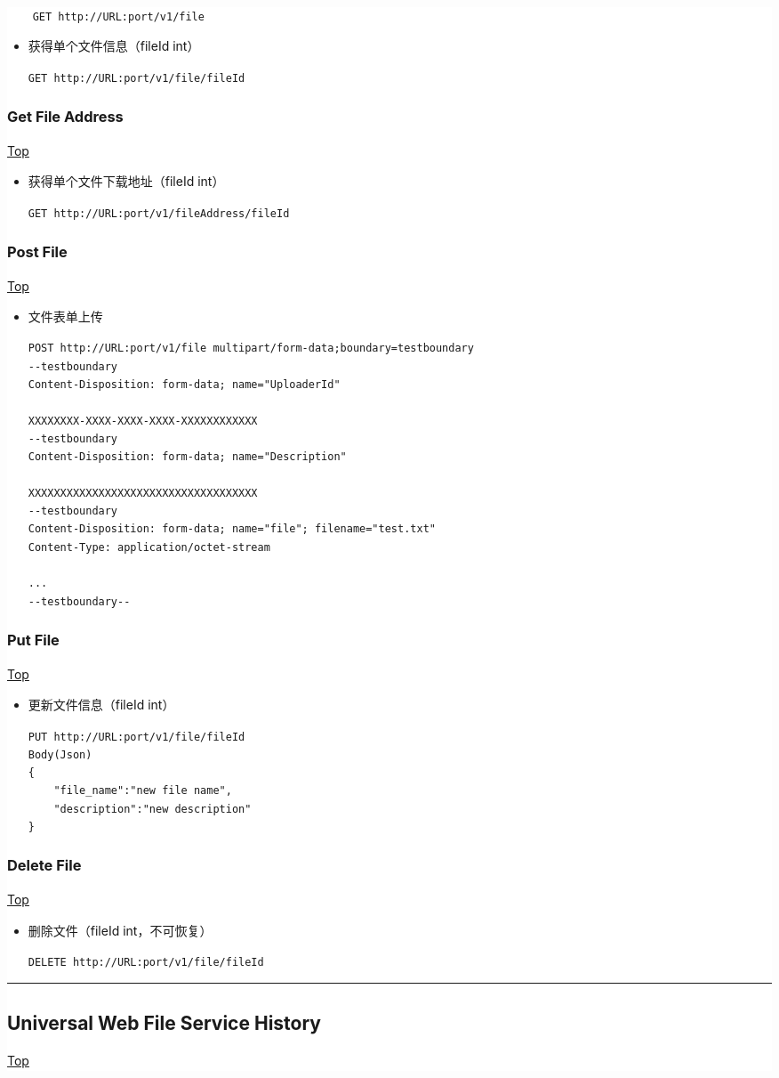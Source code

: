 		GET http://URL:port/v1/file  

*	获得单个文件信息（fileId int）

		GET http://URL:port/v1/file/fileId 

### Get File Address ###
[Top](#contents)

*	获得单个文件下载地址（fileId int）
 
		GET http://URL:port/v1/fileAddress/fileId 

### Post File ###
[Top](#contents)

*	文件表单上传  

		POST http://URL:port/v1/file multipart/form-data;boundary=testboundary 
		--testboundary
		Content-Disposition: form-data; name="UploaderId"
		
		XXXXXXXX-XXXX-XXXX-XXXX-XXXXXXXXXXXX 
		--testboundary
		Content-Disposition: form-data; name="Description"
	
		XXXXXXXXXXXXXXXXXXXXXXXXXXXXXXXXXXXX  
		--testboundary
		Content-Disposition: form-data; name="file"; filename="test.txt"
		Content-Type: application/octet-stream
		
		...
		--testboundary--

### Put File ###
[Top](#contents)

*	更新文件信息（fileId int）

		PUT http://URL:port/v1/file/fileId
		Body(Json)
		{
			"file_name":"new file name",
			"description":"new description"
		}

### Delete File ###
[Top](#contents)

*	删除文件（fileId int，不可恢复）

		DELETE http://URL:port/v1/file/fileId

---

## Universal Web File Service History ##
[Top](#contents)
